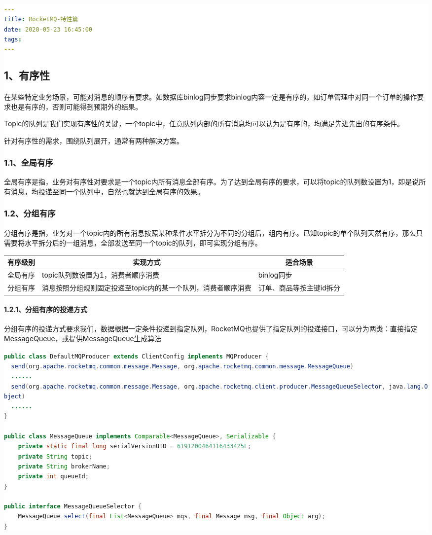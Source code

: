 ```yaml
---
title: RocketMQ-特性篇
date: 2020-05-23 16:45:00
tags:
---
```



## 1、有序性

在某些特定业务场景，可能对消息的顺序有要求。如数据库binlog同步要求binlog内容一定是有序的，如订单管理中对同一个订单的操作要求也是有序的，否则可能得到预期外的结果。

Topic的队列是我们实现有序性的关键，一个topic中，任意队列内部的所有消息均可以认为是有序的，均满足先进先出的有序条件。

针对有序性的需求，围绕队列展开，通常有两种解决方案。

### 1.1、全局有序

全局有序是指，业务对有序性对要求是一个topic内所有消息全部有序。为了达到全局有序的要求，可以将topic的队列数设置为1，即是说所有消息，均投递至同一个队列中，自然也就达到全局有序的效果。

### 1.2、分组有序

分组有序是指，业务对一个topic内的所有消息按照某种条件水平拆分为不同的分组后，组内有序。已知topic的单个队列天然有序，那么只需要将水平拆分后的一组消息，全部发送至同一个topic的队列，即可实现分组有序。

| 有序级别 | 实现方式                                                     | 适合场景                 |
| -------- | ------------------------------------------------------------ | ------------------------ |
| 全局有序 | topic队列数设置为1，消费者顺序消费                           | binlog同步               |
| 分组有序 | 消息按照分组规则固定投递至topic内的某一个队列，消费者顺序消费 | 订单、商品等按主键id拆分 |

#### 1.2.1、分组有序的投递方式

分组有序的投递方式要求我们，数据根据一定条件投递到指定队列，RocketMQ也提供了指定队列的投递接口，可以分为两类：直接指定MessageQueue，或提供MessageQueue生成算法

```java
public class DefaultMQProducer extends ClientConfig implements MQProducer {
  send(org.apache.rocketmq.common.message.Message, org.apache.rocketmq.common.message.MessageQueue)
  ......
  send(org.apache.rocketmq.common.message.Message, org.apache.rocketmq.client.producer.MessageQueueSelector, java.lang.Object)
  ......
}

public class MessageQueue implements Comparable<MessageQueue>, Serializable {
    private static final long serialVersionUID = 6191200464116433425L;
    private String topic;
    private String brokerName;
    private int queueId;
}

public interface MessageQueueSelector {
    MessageQueue select(final List<MessageQueue> mqs, final Message msg, final Object arg);
}
```
